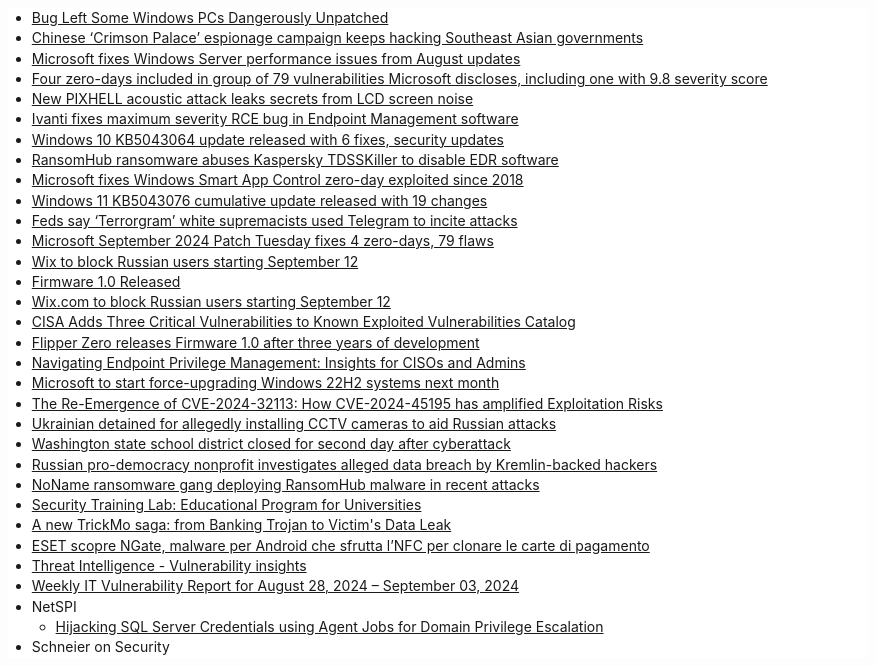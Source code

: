   - [Bug Left Some Windows PCs Dangerously Unpatched](https://krebsonsecurity.com/2024/09/bug-left-some-windows-pcs-dangerously-unpatched/)
  - [Chinese ‘Crimson Palace’ espionage campaign keeps hacking Southeast Asian governments](https://therecord.media/chinese-crimson-palace-keeps-hacking-asia)
  - [Microsoft fixes Windows Server performance issues from August updates](https://www.bleepingcomputer.com/news/microsoft/microsoft-fixes-windows-server-performance-issues-from-august-updates/)
  - [Four zero-days included in group of 79 vulnerabilities Microsoft discloses, including one with 9.8 severity score](https://blog.talosintelligence.com/microsoft-patch-tuesday-september-2024/)
  - [New PIXHELL acoustic attack leaks secrets from LCD screen noise](https://www.bleepingcomputer.com/news/security/new-pixhell-acoustic-attack-leaks-secrets-from-lcd-screen-noise/)
  - [Ivanti fixes maximum severity RCE bug in Endpoint Management software](https://www.bleepingcomputer.com/news/security/ivanti-fixes-maximum-severity-rce-bug-in-endpoint-management-software/)
  - [Windows 10 KB5043064 update released with 6 fixes, security updates](https://www.bleepingcomputer.com/news/microsoft/windows-10-kb5043064-update-released-with-6-fixes-security-updates/)
  - [RansomHub ransomware abuses Kaspersky TDSSKiller to disable EDR software](https://www.bleepingcomputer.com/news/security/ransomhub-ransomware-abuses-kaspersky-tdsskiller-to-disable-edr-software/)
  - [Microsoft fixes Windows Smart App Control zero-day exploited since 2018](https://www.bleepingcomputer.com/news/microsoft/microsoft-fixes-windows-smart-app-control-zero-day-exploited-since-2018/)
  - [Windows 11 KB5043076 cumulative update released with 19 changes](https://www.bleepingcomputer.com/news/microsoft/windows-11-kb5043076-cumulative-update-released-with-19-changes/)
  - [Feds say ‘Terrorgram’ white supremacists used Telegram to incite attacks](https://therecord.media/feds-terrorgram-white-supremacists-telegram)
  - [Microsoft September 2024 Patch Tuesday fixes 4 zero-days, 79 flaws](https://www.bleepingcomputer.com/news/microsoft/microsoft-september-2024-patch-tuesday-fixes-4-zero-days-79-flaws/)
  - [Wix to block Russian users starting September 12](https://www.bleepingcomputer.com/news/legal/wix-to-block-russian-users-starting-september-12/)
  - [Firmware 1.0 Released](https://blog.flipper.net/released-firmware-1/)
  - [Wix.com to block Russian users starting September 12](https://www.bleepingcomputer.com/news/legal/wixcom-to-block-russian-users-starting-september-12/)
  - [CISA Adds Three Critical Vulnerabilities to Known Exploited Vulnerabilities Catalog](https://cyble.com/blog/cisa-adds-three-critical-vulnerabilities-to-known-exploited-vulnerabilities-catalog/)
  - [Flipper Zero releases Firmware 1.0 after three years of development](https://www.bleepingcomputer.com/news/hardware/flipper-zero-releases-firmware-10-after-three-years-of-development/)
  - [Navigating Endpoint Privilege Management: Insights for CISOs and Admins](https://www.bleepingcomputer.com/news/security/navigating-endpoint-privilege-management-insights-for-cisos-and-admins/)
  - [Microsoft to start force-upgrading Windows 22H2 systems next month](https://www.bleepingcomputer.com/news/microsoft/microsoft-to-start-force-upgrading-windows-22h2-systems-next-month/)
  - [The Re-Emergence of CVE-2024-32113: How CVE-2024-45195 has amplified Exploitation Risks](https://cyble.com/blog/the-re-emergence-of-cve-2024-32113-how-cve-2024-45195-has-amplified-exploitation-risks/)
  - [Ukrainian detained for allegedly installing CCTV cameras to aid Russian attacks](https://therecord.media/ukrainian-arrested-cctv-cameras-russian-attacks)
  - [Washington state school district closed for second day after cyberattack](https://therecord.media/highline-public-schools-washington-state-cyberattack)
  - [Russian pro-democracy nonprofit investigates alleged data breach by Kremlin-backed hackers](https://therecord.media/free-russia-foundation-data-breach)
  - [NoName ransomware gang deploying RansomHub malware in recent attacks](https://www.bleepingcomputer.com/news/security/noname-ransomware-gang-deploying-ransomhub-malware-in-recent-attacks/)
  - [Security Training Lab: Educational Program for Universities](https://any.run/cybersecurity-blog/security-training-lab/)
  - [A new TrickMo saga: from Banking Trojan to Victim's Data Leak](https://www.cleafy.com/cleafy-labs/a-new-trickmo-saga-from-banking-trojan-to-victims-data-leak)
  - [ESET scopre NGate, malware per Android che sfrutta l’NFC per clonare le carte di pagamento](https://www.securityinfo.it/2024/09/10/eset-scopre-ngate-malware-per-android-che-sfrutta-lnfc-per-clonare-le-carte-di-pagamento/)
  - [Threat Intelligence - Vulnerability insights](https://www.certego.net/blog/whitepaper-agosto-2024-threat-intelligence-insights/)
  - [Weekly IT Vulnerability Report for August 28, 2024 – September 03, 2024](https://cyble.com/blog/weekly-it-vulnerability-report-for-august-28-2024-september-03-2024/)
- NetSPI
  - [Hijacking SQL Server Credentials using Agent Jobs for Domain Privilege Escalation](https://www.netspi.com/blog/technical-blog/network-pentesting/hijacking-sql-server-credentials-with-agent-jobs-for-domain-privilege-escalation/)
- Schneier on Security